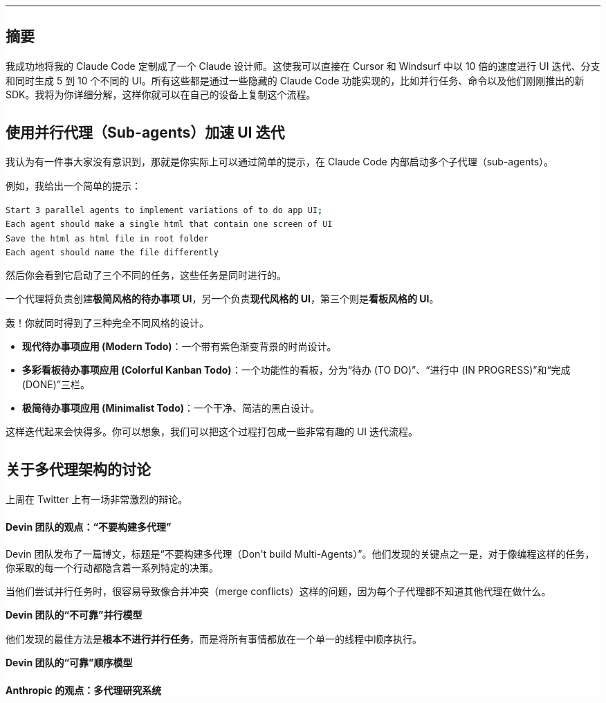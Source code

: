 
---

## 摘要

我成功地将我的 Claude Code 定制成了一个 Claude 设计师。这使我可以直接在 Cursor 和 Windsurf 中以 10 倍的速度进行 UI 迭代、分支和同时生成 5 到 10 个不同的 UI。所有这些都是通过一些隐藏的 Claude Code 功能实现的，比如并行任务、命令以及他们刚刚推出的新 SDK。我将为你详细分解，这样你就可以在自己的设备上复制这个流程。

## 使用并行代理（Sub-agents）加速 UI 迭代

我认为有一件事大家没有意识到，那就是你实际上可以通过简单的提示，在 Claude Code 内部启动多个子代理（sub-agents）。

例如，我给出一个简单的提示：

```bash
Start 3 parallel agents to implement variations of to do app UI;
Each agent should make a single html that contain one screen of UI
Save the html as html file in root folder
Each agent should name the file differently
```

然后你会看到它启动了三个不同的任务，这些任务是同时进行的。



一个代理将负责创建**极简风格的待办事项 UI**，另一个负责**现代风格的 UI**，第三个则是**看板风格的 UI**。

轰！你就同时得到了三种完全不同风格的设计。

*   **现代待办事项应用 (Modern Todo)**：一个带有紫色渐变背景的时尚设计。
    

*   **多彩看板待办事项应用 (Colorful Kanban Todo)**：一个功能性的看板，分为“待办 (TO DO)”、“进行中 (IN PROGRESS)”和“完成 (DONE)”三栏。
    

*   **极简待办事项应用 (Minimalist Todo)**：一个干净、简洁的黑白设计。
    

这样迭代起来会快得多。你可以想象，我们可以把这个过程打包成一些非常有趣的 UI 迭代流程。

## 关于多代理架构的讨论

上周在 Twitter 上有一场非常激烈的辩论。

#### Devin 团队的观点：“不要构建多代理”

Devin 团队发布了一篇博文，标题是“不要构建多代理（Don't build Multi-Agents）”。他们发现的关键点之一是，对于像编程这样的任务，你采取的每一个行动都隐含着一系列特定的决策。

当他们尝试并行任务时，很容易导致像合并冲突（merge conflicts）这样的问题，因为每个子代理都不知道其他代理在做什么。

**Devin 团队的“不可靠”并行模型**


他们发现的最佳方法是**根本不进行并行任务**，而是将所有事情都放在一个单一的线程中顺序执行。

**Devin 团队的“可靠”顺序模型**


#### Anthropic 的观点：多代理研究系统
